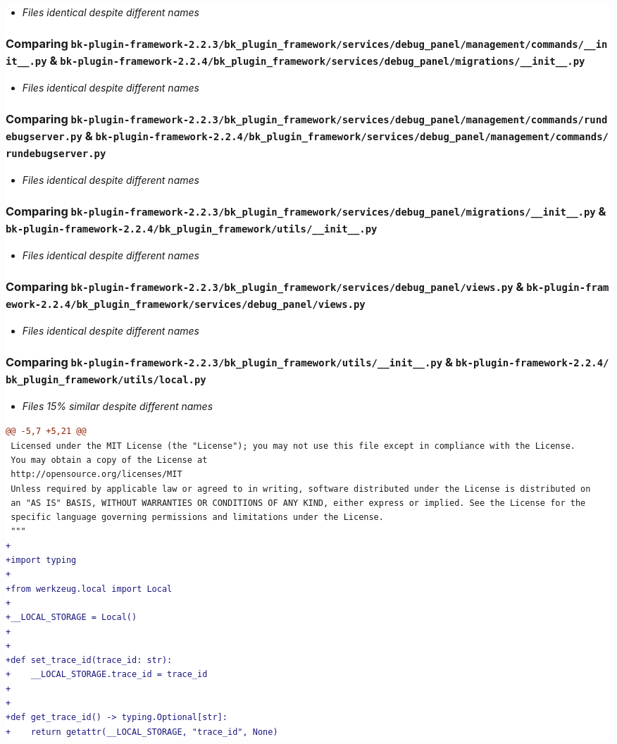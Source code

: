  * *Files identical despite different names*

### Comparing `bk-plugin-framework-2.2.3/bk_plugin_framework/services/debug_panel/management/commands/__init__.py` & `bk-plugin-framework-2.2.4/bk_plugin_framework/services/debug_panel/migrations/__init__.py`

 * *Files identical despite different names*

### Comparing `bk-plugin-framework-2.2.3/bk_plugin_framework/services/debug_panel/management/commands/rundebugserver.py` & `bk-plugin-framework-2.2.4/bk_plugin_framework/services/debug_panel/management/commands/rundebugserver.py`

 * *Files identical despite different names*

### Comparing `bk-plugin-framework-2.2.3/bk_plugin_framework/services/debug_panel/migrations/__init__.py` & `bk-plugin-framework-2.2.4/bk_plugin_framework/utils/__init__.py`

 * *Files identical despite different names*

### Comparing `bk-plugin-framework-2.2.3/bk_plugin_framework/services/debug_panel/views.py` & `bk-plugin-framework-2.2.4/bk_plugin_framework/services/debug_panel/views.py`

 * *Files identical despite different names*

### Comparing `bk-plugin-framework-2.2.3/bk_plugin_framework/utils/__init__.py` & `bk-plugin-framework-2.2.4/bk_plugin_framework/utils/local.py`

 * *Files 15% similar despite different names*

```diff
@@ -5,7 +5,21 @@
 Licensed under the MIT License (the "License"); you may not use this file except in compliance with the License.
 You may obtain a copy of the License at
 http://opensource.org/licenses/MIT
 Unless required by applicable law or agreed to in writing, software distributed under the License is distributed on
 an "AS IS" BASIS, WITHOUT WARRANTIES OR CONDITIONS OF ANY KIND, either express or implied. See the License for the
 specific language governing permissions and limitations under the License.
 """
+
+import typing
+
+from werkzeug.local import Local
+
+__LOCAL_STORAGE = Local()
+
+
+def set_trace_id(trace_id: str):
+    __LOCAL_STORAGE.trace_id = trace_id
+
+
+def get_trace_id() -> typing.Optional[str]:
+    return getattr(__LOCAL_STORAGE, "trace_id", None)
```
